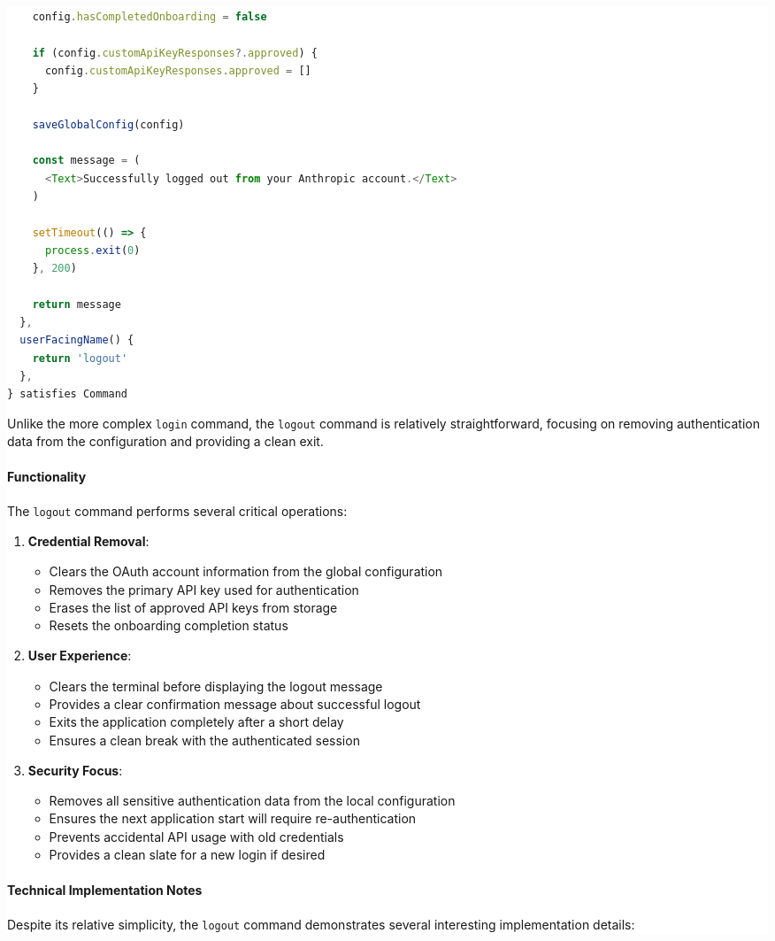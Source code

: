 ```typescript
    config.hasCompletedOnboarding = false

    if (config.customApiKeyResponses?.approved) {
      config.customApiKeyResponses.approved = []
    }

    saveGlobalConfig(config)

    const message = (
      <Text>Successfully logged out from your Anthropic account.</Text>
    )

    setTimeout(() => {
      process.exit(0)
    }, 200)

    return message
  },
  userFacingName() {
    return 'logout'
  },
} satisfies Command
```

Unlike the more complex `login` command, the `logout` command is relatively straightforward, focusing on removing authentication data from the configuration and providing a clean exit.

#### Functionality

The `logout` command performs several critical operations:

1. **Credential Removal**:
   - Clears the OAuth account information from the global configuration
   - Removes the primary API key used for authentication
   - Erases the list of approved API keys from storage
   - Resets the onboarding completion status

2. **User Experience**:
   - Clears the terminal before displaying the logout message
   - Provides a clear confirmation message about successful logout
   - Exits the application completely after a short delay
   - Ensures a clean break with the authenticated session

3. **Security Focus**:
   - Removes all sensitive authentication data from the local configuration
   - Ensures the next application start will require re-authentication
   - Prevents accidental API usage with old credentials
   - Provides a clean slate for a new login if desired

#### Technical Implementation Notes

Despite its relative simplicity, the `logout` command demonstrates several interesting implementation details:
